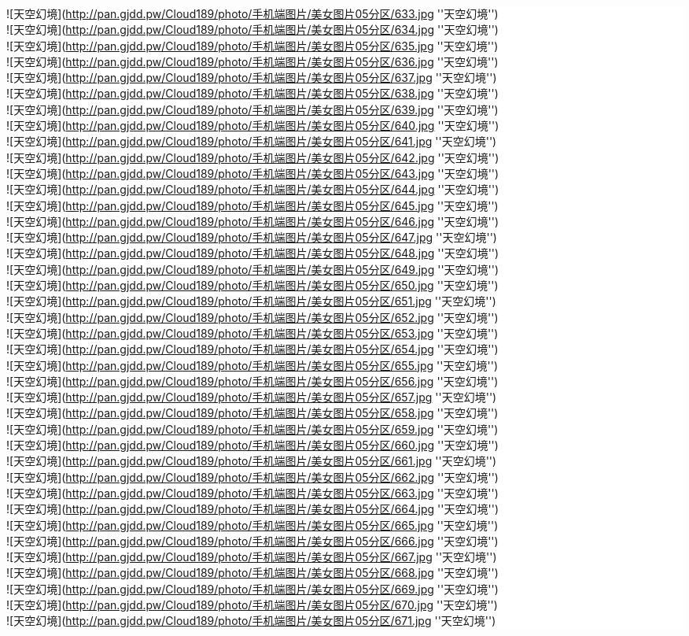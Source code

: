 ![天空幻境](http://pan.gjdd.pw/Cloud189/photo/手机端图片/美女图片05分区/633.jpg ''天空幻境'') <br>
![天空幻境](http://pan.gjdd.pw/Cloud189/photo/手机端图片/美女图片05分区/634.jpg ''天空幻境'') <br>
![天空幻境](http://pan.gjdd.pw/Cloud189/photo/手机端图片/美女图片05分区/635.jpg ''天空幻境'') <br>
![天空幻境](http://pan.gjdd.pw/Cloud189/photo/手机端图片/美女图片05分区/636.jpg ''天空幻境'') <br>
![天空幻境](http://pan.gjdd.pw/Cloud189/photo/手机端图片/美女图片05分区/637.jpg ''天空幻境'') <br>
![天空幻境](http://pan.gjdd.pw/Cloud189/photo/手机端图片/美女图片05分区/638.jpg ''天空幻境'') <br>
![天空幻境](http://pan.gjdd.pw/Cloud189/photo/手机端图片/美女图片05分区/639.jpg ''天空幻境'') <br>
![天空幻境](http://pan.gjdd.pw/Cloud189/photo/手机端图片/美女图片05分区/640.jpg ''天空幻境'') <br>
![天空幻境](http://pan.gjdd.pw/Cloud189/photo/手机端图片/美女图片05分区/641.jpg ''天空幻境'') <br>
![天空幻境](http://pan.gjdd.pw/Cloud189/photo/手机端图片/美女图片05分区/642.jpg ''天空幻境'') <br>
![天空幻境](http://pan.gjdd.pw/Cloud189/photo/手机端图片/美女图片05分区/643.jpg ''天空幻境'') <br>
![天空幻境](http://pan.gjdd.pw/Cloud189/photo/手机端图片/美女图片05分区/644.jpg ''天空幻境'') <br>
![天空幻境](http://pan.gjdd.pw/Cloud189/photo/手机端图片/美女图片05分区/645.jpg ''天空幻境'') <br>
![天空幻境](http://pan.gjdd.pw/Cloud189/photo/手机端图片/美女图片05分区/646.jpg ''天空幻境'') <br>
![天空幻境](http://pan.gjdd.pw/Cloud189/photo/手机端图片/美女图片05分区/647.jpg ''天空幻境'') <br>
![天空幻境](http://pan.gjdd.pw/Cloud189/photo/手机端图片/美女图片05分区/648.jpg ''天空幻境'') <br>
![天空幻境](http://pan.gjdd.pw/Cloud189/photo/手机端图片/美女图片05分区/649.jpg ''天空幻境'') <br>
![天空幻境](http://pan.gjdd.pw/Cloud189/photo/手机端图片/美女图片05分区/650.jpg ''天空幻境'') <br>
![天空幻境](http://pan.gjdd.pw/Cloud189/photo/手机端图片/美女图片05分区/651.jpg ''天空幻境'') <br>
![天空幻境](http://pan.gjdd.pw/Cloud189/photo/手机端图片/美女图片05分区/652.jpg ''天空幻境'') <br>
![天空幻境](http://pan.gjdd.pw/Cloud189/photo/手机端图片/美女图片05分区/653.jpg ''天空幻境'') <br>
![天空幻境](http://pan.gjdd.pw/Cloud189/photo/手机端图片/美女图片05分区/654.jpg ''天空幻境'') <br>
![天空幻境](http://pan.gjdd.pw/Cloud189/photo/手机端图片/美女图片05分区/655.jpg ''天空幻境'') <br>
![天空幻境](http://pan.gjdd.pw/Cloud189/photo/手机端图片/美女图片05分区/656.jpg ''天空幻境'') <br>
![天空幻境](http://pan.gjdd.pw/Cloud189/photo/手机端图片/美女图片05分区/657.jpg ''天空幻境'') <br>
![天空幻境](http://pan.gjdd.pw/Cloud189/photo/手机端图片/美女图片05分区/658.jpg ''天空幻境'') <br>
![天空幻境](http://pan.gjdd.pw/Cloud189/photo/手机端图片/美女图片05分区/659.jpg ''天空幻境'') <br>
![天空幻境](http://pan.gjdd.pw/Cloud189/photo/手机端图片/美女图片05分区/660.jpg ''天空幻境'') <br>
![天空幻境](http://pan.gjdd.pw/Cloud189/photo/手机端图片/美女图片05分区/661.jpg ''天空幻境'') <br>
![天空幻境](http://pan.gjdd.pw/Cloud189/photo/手机端图片/美女图片05分区/662.jpg ''天空幻境'') <br>
![天空幻境](http://pan.gjdd.pw/Cloud189/photo/手机端图片/美女图片05分区/663.jpg ''天空幻境'') <br>
![天空幻境](http://pan.gjdd.pw/Cloud189/photo/手机端图片/美女图片05分区/664.jpg ''天空幻境'') <br>
![天空幻境](http://pan.gjdd.pw/Cloud189/photo/手机端图片/美女图片05分区/665.jpg ''天空幻境'') <br>
![天空幻境](http://pan.gjdd.pw/Cloud189/photo/手机端图片/美女图片05分区/666.jpg ''天空幻境'') <br>
![天空幻境](http://pan.gjdd.pw/Cloud189/photo/手机端图片/美女图片05分区/667.jpg ''天空幻境'') <br>
![天空幻境](http://pan.gjdd.pw/Cloud189/photo/手机端图片/美女图片05分区/668.jpg ''天空幻境'') <br>
![天空幻境](http://pan.gjdd.pw/Cloud189/photo/手机端图片/美女图片05分区/669.jpg ''天空幻境'') <br>
![天空幻境](http://pan.gjdd.pw/Cloud189/photo/手机端图片/美女图片05分区/670.jpg ''天空幻境'') <br>
![天空幻境](http://pan.gjdd.pw/Cloud189/photo/手机端图片/美女图片05分区/671.jpg ''天空幻境'') <br>